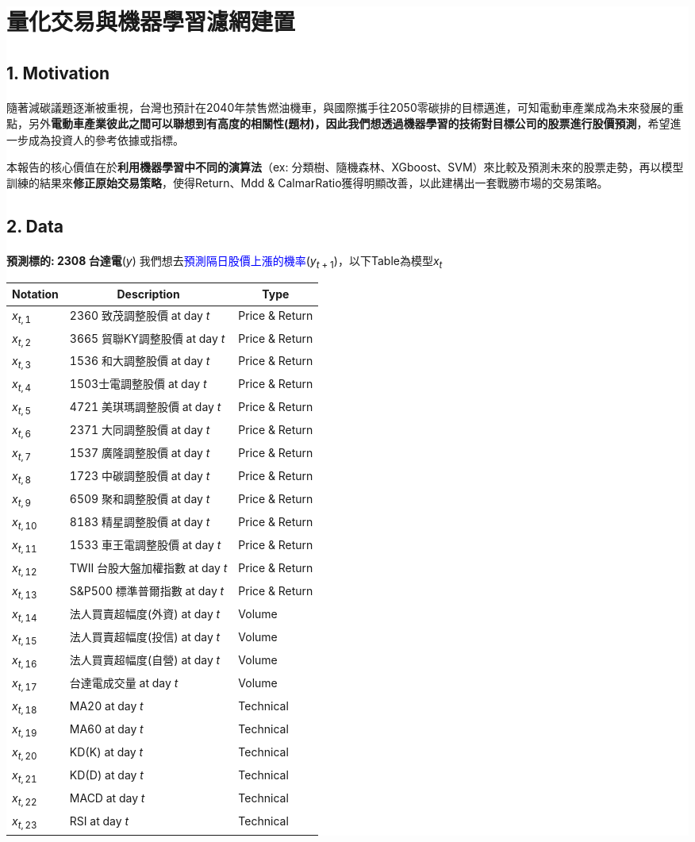 # 量化交易與機器學習濾網建置

## 1. Motivation

隨著減碳議題逐漸被重視，台灣也預計在2040年禁售燃油機車，與國際攜手往2050零碳排的目標邁進，可知電動車產業成為未來發展的重點，另外**電動車產業彼此之間可以聯想到有高度的相關性(題材)，因此我們想透過機器學習的技術對目標公司的股票進行股價預測**，希望進一步成為投資人的參考依據或指標。

本報告的核心價值在於**利用機器學習中不同的演算法**（ex: 分類樹、隨機森林、XGboost、SVM）來比較及預測未來的股票走勢，再以模型訓練的結果來**修正原始交易策略**，使得Return、Mdd & CalmarRatio獲得明顯改善，以此建構出一套戰勝市場的交易策略。


## 2. Data 
**預測標的: 2308 台達電**($y$)
我們想去<font color="blue">預測隔日股價上漲的機率</font>($y_{t+1}$)，以下Table為模型$x_t$

|Notation|Description|Type|
|--|--|---|
| $x_{t,1}$|2360 致茂調整股價 at day $t$|Price & Return|
| $x_{t,2}$|3665 貿聯KY調整股價 at day $t$|Price & Return|
| $x_{t,3}$|1536  和大調整股價 at day $t$|Price & Return|
| $x_{t,4}$|1503士電調整股價 at day $t$|Price & Return|
| $x_{t,5}$|4721 美琪瑪調整股價 at day $t$|Price & Return|
| $x_{t,6}$|2371 大同調整股價 at day $t$|Price & Return|
| $x_{t,7}$|1537 廣隆調整股價 at day $t$|Price & Return|
| $x_{t,8}$|1723 中碳調整股價 at day $t$|Price & Return|
| $x_{t,9}$|6509 聚和調整股價 at day $t$|Price & Return|
| $x_{t,10}$|8183 精星調整股價 at day $t$|Price & Return|
| $x_{t,11}$|1533 車王電調整股價 at day $t$|Price & Return|
| $x_{t,12}$|TWII 台股大盤加權指數 at day $t$|Price & Return|
| $x_{t,13}$|S&P500 標準普爾指數 at day $t$|Price & Return|
| $x_{t,14}$|法人買賣超幅度(外資) at day $t$|Volume|
| $x_{t,15}$|法人買賣超幅度(投信) at day $t$|Volume|
| $x_{t,16}$|法人買賣超幅度(自營) at day $t$|Volume|
| $x_{t,17}$|台達電成交量 at day $t$|Volume|
| $x_{t,18}$|MA20 at day $t$|Technical|
| $x_{t,19}$|MA60 at day $t$|Technical|
| $x_{t,20}$|KD(K) at day $t$|Technical|
| $x_{t,21}$|KD(D) at day $t$|Technical|
| $x_{t,22}$|MACD at day $t$|Technical|
| $x_{t,23}$|RSI at day $t$|Technical|
